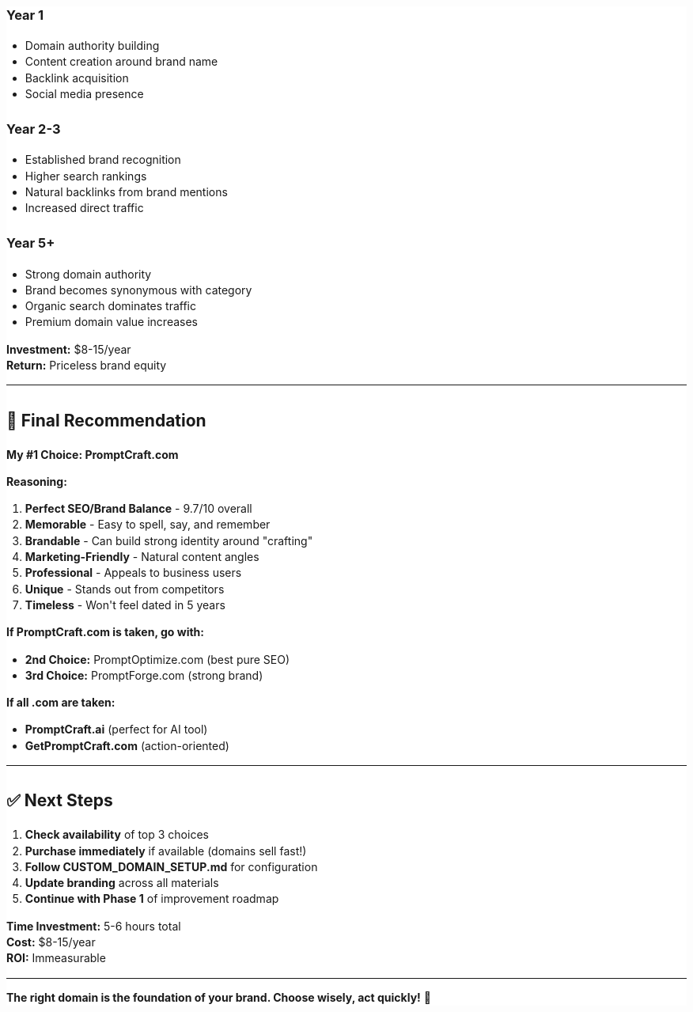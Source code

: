 ### Year 1
- Domain authority building
- Content creation around brand name
- Backlink acquisition
- Social media presence

### Year 2-3
- Established brand recognition
- Higher search rankings
- Natural backlinks from brand mentions
- Increased direct traffic

### Year 5+
- Strong domain authority
- Brand becomes synonymous with category
- Organic search dominates traffic
- Premium domain value increases

**Investment:** $8-15/year  
**Return:** Priceless brand equity

---

## 🎯 Final Recommendation

**My #1 Choice: PromptCraft.com**

**Reasoning:**
1. **Perfect SEO/Brand Balance** - 9.7/10 overall
2. **Memorable** - Easy to spell, say, and remember
3. **Brandable** - Can build strong identity around "crafting"
4. **Marketing-Friendly** - Natural content angles
5. **Professional** - Appeals to business users
6. **Unique** - Stands out from competitors
7. **Timeless** - Won't feel dated in 5 years

**If PromptCraft.com is taken, go with:**
- **2nd Choice:** PromptOptimize.com (best pure SEO)
- **3rd Choice:** PromptForge.com (strong brand)

**If all .com are taken:**
- **PromptCraft.ai** (perfect for AI tool)
- **GetPromptCraft.com** (action-oriented)

---

## ✅ Next Steps

1. **Check availability** of top 3 choices
2. **Purchase immediately** if available (domains sell fast!)
3. **Follow CUSTOM_DOMAIN_SETUP.md** for configuration
4. **Update branding** across all materials
5. **Continue with Phase 1** of improvement roadmap

**Time Investment:** 5-6 hours total  
**Cost:** $8-15/year  
**ROI:** Immeasurable

---

**The right domain is the foundation of your brand. Choose wisely, act quickly!** 🚀

